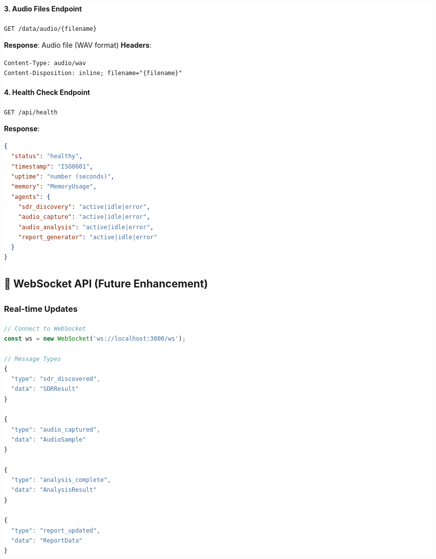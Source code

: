 #### 3. Audio Files Endpoint
```http
GET /data/audio/{filename}
```
**Response**: Audio file (WAV format)
**Headers**: 
```
Content-Type: audio/wav
Content-Disposition: inline; filename="{filename}"
```

#### 4. Health Check Endpoint
```http
GET /api/health
```
**Response**:
```json
{
  "status": "healthy",
  "timestamp": "ISO8601",
  "uptime": "number (seconds)",
  "memory": "MemoryUsage",
  "agents": {
    "sdr_discovery": "active|idle|error",
    "audio_capture": "active|idle|error", 
    "audio_analysis": "active|idle|error",
    "report_generator": "active|idle|error"
  }
}
```

## 📡 WebSocket API (Future Enhancement)

### Real-time Updates
```javascript
// Connect to WebSocket
const ws = new WebSocket('ws://localhost:3000/ws');

// Message Types
{
  "type": "sdr_discovered",
  "data": "SDRResult"
}

{
  "type": "audio_captured", 
  "data": "AudioSample"
}

{
  "type": "analysis_complete",
  "data": "AnalysisResult"
}

{
  "type": "report_updated",
  "data": "ReportData"
}
```

